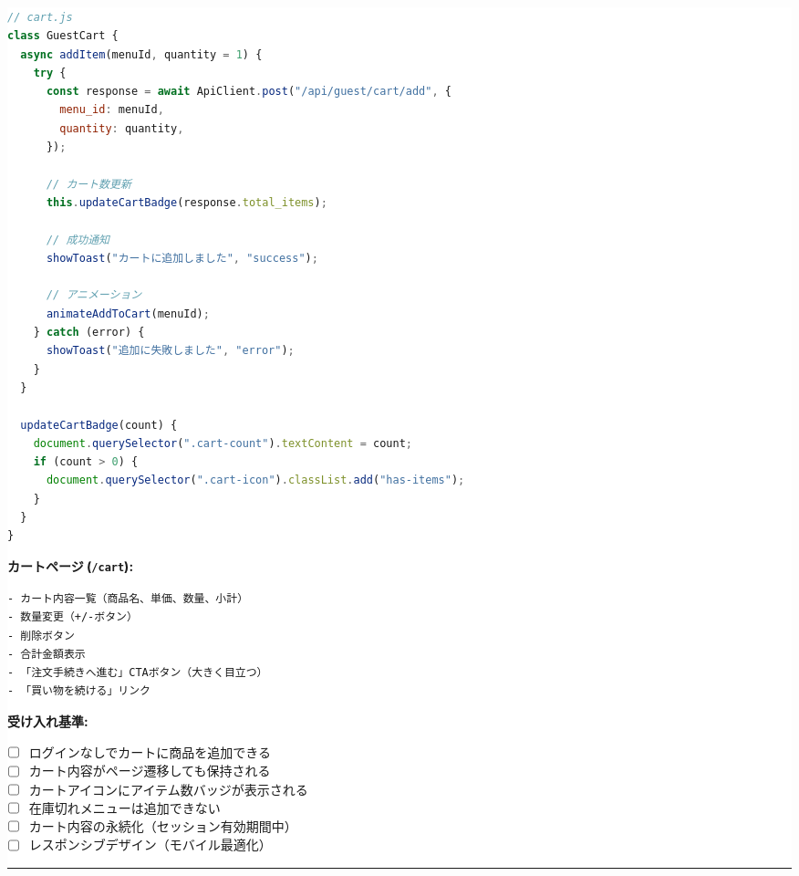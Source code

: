 ```javascript
// cart.js
class GuestCart {
  async addItem(menuId, quantity = 1) {
    try {
      const response = await ApiClient.post("/api/guest/cart/add", {
        menu_id: menuId,
        quantity: quantity,
      });

      // カート数更新
      this.updateCartBadge(response.total_items);

      // 成功通知
      showToast("カートに追加しました", "success");

      // アニメーション
      animateAddToCart(menuId);
    } catch (error) {
      showToast("追加に失敗しました", "error");
    }
  }

  updateCartBadge(count) {
    document.querySelector(".cart-count").textContent = count;
    if (count > 0) {
      document.querySelector(".cart-icon").classList.add("has-items");
    }
  }
}
```

**カートページ (`/cart`):**

```
- カート内容一覧（商品名、単価、数量、小計）
- 数量変更（+/-ボタン）
- 削除ボタン
- 合計金額表示
- 「注文手続きへ進む」CTAボタン（大きく目立つ）
- 「買い物を続ける」リンク
```

**受け入れ基準:**

- [ ] ログインなしでカートに商品を追加できる
- [ ] カート内容がページ遷移しても保持される
- [ ] カートアイコンにアイテム数バッジが表示される
- [ ] 在庫切れメニューは追加できない
- [ ] カート内容の永続化（セッション有効期間中）
- [ ] レスポンシブデザイン（モバイル最適化）

---
